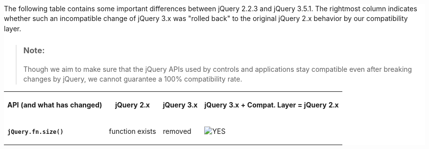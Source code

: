 The following table contains some important differences between jQuery 2.2.3 and jQuery 3.5.1. The rightmost column indicates whether such an incompatible change of jQuery 3.x was "rolled back" to the original jQuery 2.x behavior by our compatibility layer.

> ### Note:  
> Though we aim to make sure that the jQuery APIs used by controls and applications stay compatible even after breaking changes by jQuery, we cannot guarantee a 100% compatibility rate.


<table>
<tr>
<th>

API \(and what has changed\)



</th>
<th>

jQuery 2.x



</th>
<th>

jQuery 3.x



</th>
<th>

jQuery 3.x + Compat. Layer = jQuery 2.x



</th>
</tr>
<tr>
<td>

 **`jQuery.fn.size()`** 



</td>
<td>

function exists



</td>
<td>

removed



</td>
<td>

![YES](loio3929e469c7824eb0a69206aeac69f257_LowRes.png)

